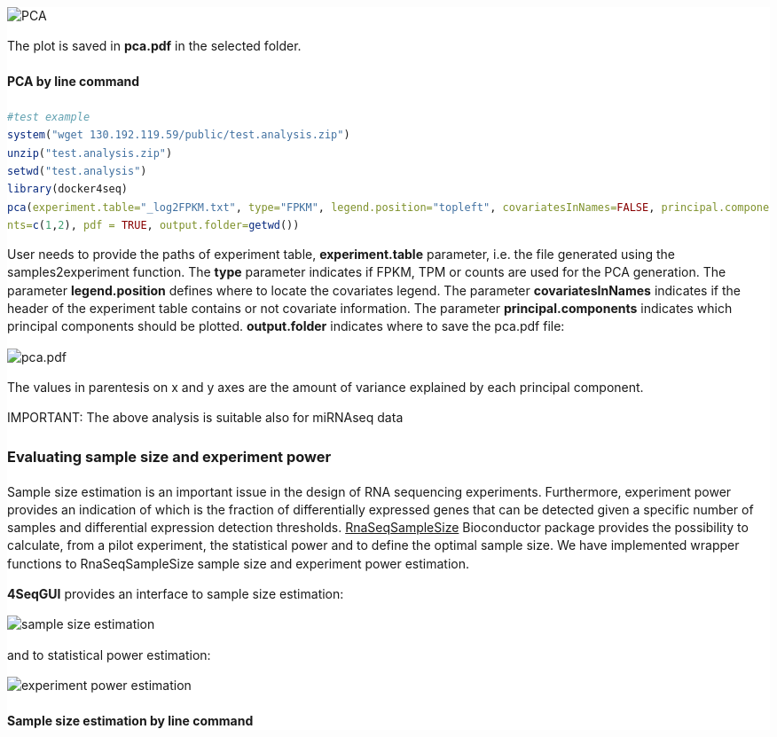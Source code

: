 <img src="../inst/img/pca1.jpeg" title="PCA" alt="PCA" width="100%" style="display: block; margin: auto;" />


The plot is saved in **pca.pdf** in the selected folder.

#### PCA by line command


```r
#test example
system("wget 130.192.119.59/public/test.analysis.zip")
unzip("test.analysis.zip")
setwd("test.analysis")
library(docker4seq)
pca(experiment.table="_log2FPKM.txt", type="FPKM", legend.position="topleft", covariatesInNames=FALSE, principal.components=c(1,2), pdf = TRUE, output.folder=getwd())
```

User needs to provide the paths of experiment table, **experiment.table** parameter, i.e. the file generated using the samples2experiment function. The **type** parameter indicates if FPKM, TPM or counts are used for the PCA generation. The parameter **legend.position** defines where to locate the covariates legend. The parameter **covariatesInNames** indicates if the header of the experiment table contains or not covariate information. The parameter **principal.components** indicates which principal components should be plotted. **output.folder** indicates where to save the pca.pdf file:

<img src="../inst/img/pca2.jpeg" title="pca.pdf" alt="pca.pdf" width="100%" style="display: block; margin: auto;" />


The values in parentesis on x and y axes are the amount of variance explained by each principal component.

IMPORTANT: The above analysis is suitable also for miRNAseq data

### Evaluating sample size and experiment power

Sample size estimation is an important issue in the design of RNA sequencing experiments. Furthermore, experiment power provides an indication of which is the fraction of differentially expressed genes that can be detected given a specific number of samples and differential expression detection thresholds.
[RnaSeqSampleSize](https://www.ncbi.nlm.nih.gov/pubmed/25246651) Bioconductor package provides the possibility to calculate, from a pilot experiment, the statistical power and to define the optimal sample size.
We have implemented wrapper functions to  RnaSeqSampleSize sample size and experiment power estimation.


**4SeqGUI** provides an interface to sample size estimation:

<img src="../inst/img/ss.jpeg" title="sample size estimation" alt="sample size estimation" width="100%" style="display: block; margin: auto;" />

and to statistical power estimation:

<img src="../inst/img/es.jpeg" title="experiment power estimation" alt="experiment power estimation" width="100%" style="display: block; margin: auto;" />


#### Sample size estimation by line command
